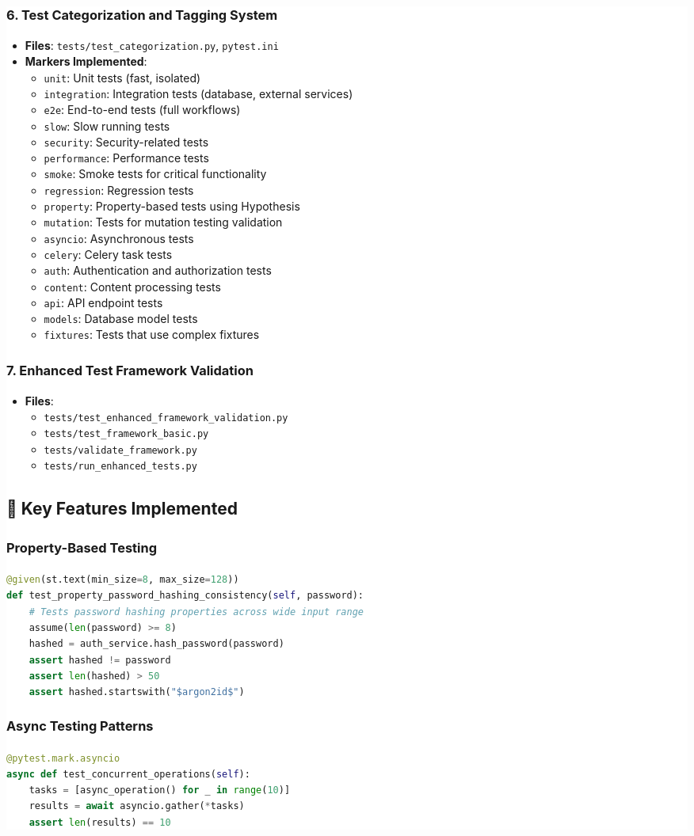 ### 6. Test Categorization and Tagging System
- **Files**: `tests/test_categorization.py`, `pytest.ini`
- **Markers Implemented**:
  - `unit`: Unit tests (fast, isolated)
  - `integration`: Integration tests (database, external services)
  - `e2e`: End-to-end tests (full workflows)
  - `slow`: Slow running tests
  - `security`: Security-related tests
  - `performance`: Performance tests
  - `smoke`: Smoke tests for critical functionality
  - `regression`: Regression tests
  - `property`: Property-based tests using Hypothesis
  - `mutation`: Tests for mutation testing validation
  - `asyncio`: Asynchronous tests
  - `celery`: Celery task tests
  - `auth`: Authentication and authorization tests
  - `content`: Content processing tests
  - `api`: API endpoint tests
  - `models`: Database model tests
  - `fixtures`: Tests that use complex fixtures

### 7. Enhanced Test Framework Validation
- **Files**: 
  - `tests/test_enhanced_framework_validation.py`
  - `tests/test_framework_basic.py`
  - `tests/validate_framework.py`
  - `tests/run_enhanced_tests.py`

## 🔧 Key Features Implemented

### Property-Based Testing
```python
@given(st.text(min_size=8, max_size=128))
def test_property_password_hashing_consistency(self, password):
    # Tests password hashing properties across wide input range
    assume(len(password) >= 8)
    hashed = auth_service.hash_password(password)
    assert hashed != password
    assert len(hashed) > 50
    assert hashed.startswith("$argon2id$")
```

### Async Testing Patterns
```python
@pytest.mark.asyncio
async def test_concurrent_operations(self):
    tasks = [async_operation() for _ in range(10)]
    results = await asyncio.gather(*tasks)
    assert len(results) == 10
```
